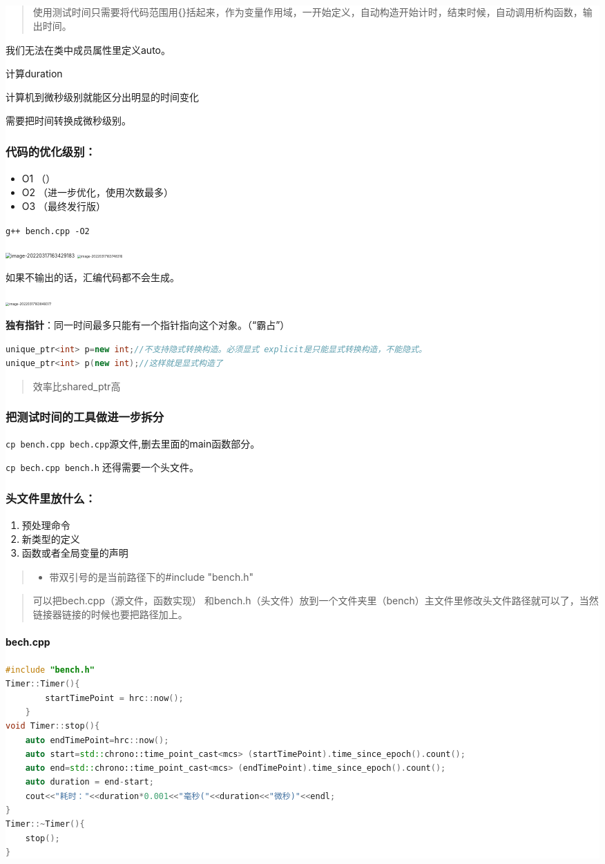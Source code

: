 ```c++
```

> 使用测试时间只需要将代码范围用{}括起来，作为变量作用域，一开始定义，自动构造开始计时，结束时候，自动调用析构函数，输出时间。

我们无法在类中成员属性里定义auto。

计算duration

计算机到微秒级别就能区分出明显的时间变化

需要把时间转换成微秒级别。

### 代码的优化级别：

- O1   （）
- O2  （进一步优化，使用次数最多）
- O3  （最终发行版）

`g++ bench.cpp -O2`

<img src="C:\Users\adam\AppData\Roaming\Typora\typora-user-images\image-20220317163429183.png" alt="image-20220317163429183" style="zoom: 50%;" />

<img src="C:\Users\adam\AppData\Roaming\Typora\typora-user-images\image-20220317163748316.png" alt="image-20220317163748316" style="zoom: 33%;" />

如果不输出的话，汇编代码都不会生成。

<img src="C:\Users\adam\AppData\Roaming\Typora\typora-user-images\image-20220317163846077.png" alt="image-20220317163846077" style="zoom:33%;" />

**独有指针**：同一时间最多只能有一个指针指向这个对象。（“霸占”）

```c++
unique_ptr<int> p=new int;//不支持隐式转换构造。必须显式 explicit是只能显式转换构造，不能隐式。
unique_ptr<int> p(new int);//这样就是显式构造了
```

> 效率比shared_ptr高

### 把测试时间的工具做进一步拆分

`cp bench.cpp bech.cpp`源文件,删去里面的main函数部分。

`cp bech.cpp bench.h` 还得需要一个头文件。

### **头文件里放什么**：

1. 预处理命令
2. 新类型的定义
3. 函数或者全局变量的声明

> - 带双引号的是当前路径下的#include "bench.h"

> 可以把bech.cpp（源文件，函数实现） 和bench.h（头文件）放到一个文件夹里（bench）主文件里修改头文件路径就可以了，当然链接器链接的时候也要把路径加上。

#### bech.cpp

```c++
#include "bench.h"
Timer::Timer(){
        startTimePoint = hrc::now();
    }
void Timer::stop(){
    auto endTimePoint=hrc::now();
    auto start=std::chrono::time_point_cast<mcs> (startTimePoint).time_since_epoch().count();
    auto end=std::chrono::time_point_cast<mcs> (endTimePoint).time_since_epoch().count();
    auto duration = end-start;
    cout<<"耗时："<<duration*0.001<<"毫秒("<<duration<<"微秒)"<<endl;
}
Timer::~Timer(){
    stop();
}
```